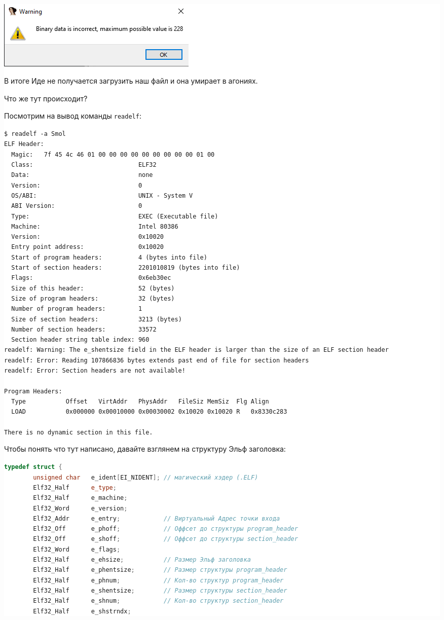 ![](13o8ZB6.png)

В итоге Иде не получается загрузить наш файл и она умирает в агониях.

Что же тут происходит?

Посмотрим на вывод команды `readelf`:

```
$ readelf -a Smol
ELF Header:
  Magic:   7f 45 4c 46 01 00 00 00 00 00 00 00 00 00 01 00
  Class:                             ELF32
  Data:                              none
  Version:                           0
  OS/ABI:                            UNIX - System V
  ABI Version:                       0
  Type:                              EXEC (Executable file)
  Machine:                           Intel 80386
  Version:                           0x10020
  Entry point address:               0x10020
  Start of program headers:          4 (bytes into file)
  Start of section headers:          2201010819 (bytes into file)
  Flags:                             0x6eb30ec
  Size of this header:               52 (bytes)
  Size of program headers:           32 (bytes)
  Number of program headers:         1
  Size of section headers:           3213 (bytes)
  Number of section headers:         33572
  Section header string table index: 960
readelf: Warning: The e_shentsize field in the ELF header is larger than the size of an ELF section header
readelf: Error: Reading 107866836 bytes extends past end of file for section headers
readelf: Error: Section headers are not available!

Program Headers:
  Type           Offset   VirtAddr   PhysAddr   FileSiz MemSiz  Flg Align
  LOAD           0x000000 0x00010000 0x00030002 0x10020 0x10020 R   0x8330c283

There is no dynamic section in this file.
```

Чтобы понять что тут написано, давайте взглянем на структуру Эльф заголовка:

```c++
typedef struct {
        unsigned char   e_ident[EI_NIDENT]; // магический хэдер (.ELF)
        Elf32_Half      e_type;             
        Elf32_Half      e_machine;          
        Elf32_Word      e_version;          
        Elf32_Addr      e_entry;            // Виртуальный Адрес точки входа
        Elf32_Off       e_phoff;            // Оффсет до структуры program_header
        Elf32_Off       e_shoff;            // Оффсет до структуры section_header
        Elf32_Word      e_flags;
        Elf32_Half      e_ehsize;           // Размер Эльф заголовка
        Elf32_Half      e_phentsize;        // Размер структуры program_header
        Elf32_Half      e_phnum;            // Кол-во структур program_header
        Elf32_Half      e_shentsize;        // Размер структуры section_header
        Elf32_Half      e_shnum;            // Кол-во структур section_header
        Elf32_Half      e_shstrndx;
```